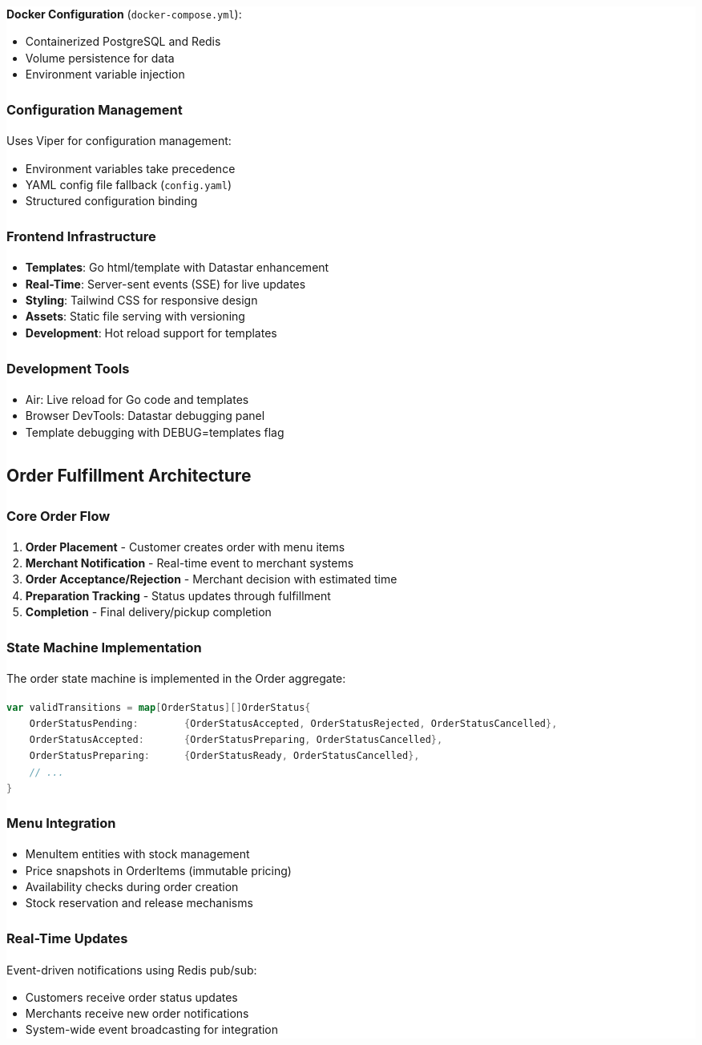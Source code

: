 **Docker Configuration** (`docker-compose.yml`):
- Containerized PostgreSQL and Redis
- Volume persistence for data
- Environment variable injection

### Configuration Management
Uses Viper for configuration management:
- Environment variables take precedence
- YAML config file fallback (`config.yaml`)
- Structured configuration binding

### Frontend Infrastructure
- **Templates**: Go html/template with Datastar enhancement
- **Real-Time**: Server-sent events (SSE) for live updates
- **Styling**: Tailwind CSS for responsive design
- **Assets**: Static file serving with versioning
- **Development**: Hot reload support for templates

### Development Tools
- Air: Live reload for Go code and templates
- Browser DevTools: Datastar debugging panel
- Template debugging with DEBUG=templates flag

## Order Fulfillment Architecture

### Core Order Flow
1. **Order Placement** - Customer creates order with menu items
2. **Merchant Notification** - Real-time event to merchant systems
3. **Order Acceptance/Rejection** - Merchant decision with estimated time
4. **Preparation Tracking** - Status updates through fulfillment
5. **Completion** - Final delivery/pickup completion

### State Machine Implementation
The order state machine is implemented in the Order aggregate:
```go
var validTransitions = map[OrderStatus][]OrderStatus{
    OrderStatusPending:        {OrderStatusAccepted, OrderStatusRejected, OrderStatusCancelled},
    OrderStatusAccepted:       {OrderStatusPreparing, OrderStatusCancelled},
    OrderStatusPreparing:      {OrderStatusReady, OrderStatusCancelled},
    // ...
}
```

### Menu Integration
- MenuItem entities with stock management
- Price snapshots in OrderItems (immutable pricing)
- Availability checks during order creation
- Stock reservation and release mechanisms

### Real-Time Updates
Event-driven notifications using Redis pub/sub:
- Customers receive order status updates
- Merchants receive new order notifications
- System-wide event broadcasting for integration
